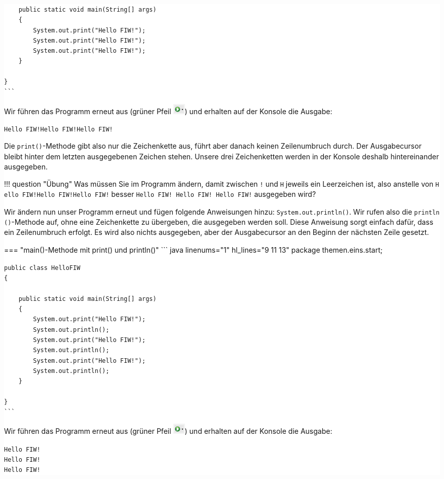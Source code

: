 		public static void main(String[] args)
		{
			System.out.print("Hello FIW!");
			System.out.print("Hello FIW!");
			System.out.print("Hello FIW!");
		}

	}
	```

Wir führen das Programm erneut aus (grüner Pfeil ![run](./files/16_run.png)) und erhalten auf der Konsole die Ausgabe:

``` bash
Hello FIW!Hello FIW!Hello FIW!
```

Die `print()`-Methode gibt also nur die Zeichenkette aus, führt aber danach keinen Zeilenumbruch durch. Der Ausgabecursor bleibt hinter dem letzten ausgegebenen Zeichen stehen. Unsere drei Zeichenketten werden in der Konsole deshalb hintereinander ausgegeben.

!!! question "Übung"
	Was müssen Sie im Programm ändern, damit zwischen `!` und `H` jeweils ein Leerzeichen ist, also anstelle von `Hello FIW!Hello FIW!Hello FIW!` besser `Hello FIW! Hello FIW! Hello FIW!` ausgegeben wird? 

Wir ändern nun unser Programm erneut und fügen folgende Anweisungen hinzu: `System.out.println()`. Wir rufen also die `println()`-Methode auf, ohne eine Zeichenkette zu übergeben, die ausgegeben werden soll. Diese Anweisung sorgt einfach dafür, dass ein Zeilenumbruch erfolgt. Es wird also nichts ausgegeben, aber der Ausgabecursor an den Beginn der nächsten Zeile gesetzt.

=== "main()-Methode mit print() und println()"
	``` java linenums="1" hl_lines="9 11 13"
	package themen.eins.start;

	public class HelloFIW
	{

		public static void main(String[] args)
		{
			System.out.print("Hello FIW!");
			System.out.println();
			System.out.print("Hello FIW!");
			System.out.println();
			System.out.print("Hello FIW!");
			System.out.println();
		}

	}
	```

Wir führen das Programm erneut aus (grüner Pfeil ![run](./files/16_run.png)) und erhalten auf der Konsole die Ausgabe:

``` bash
Hello FIW!
Hello FIW!
Hello FIW!
```
